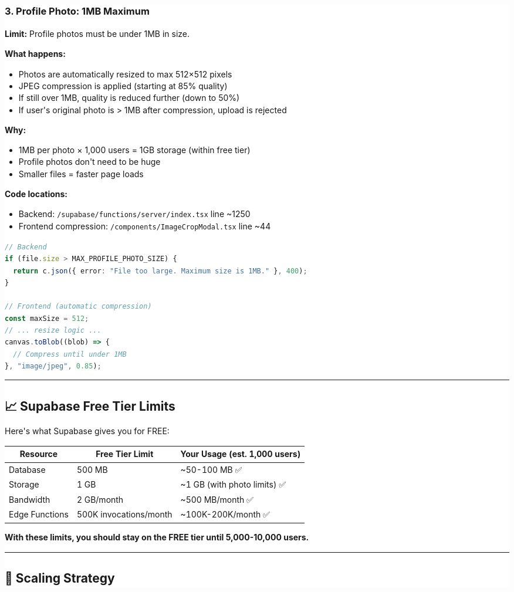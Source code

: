 
### 3. **Profile Photo: 1MB Maximum**

**Limit:** Profile photos must be under 1MB in size.

**What happens:** 
- Photos are automatically resized to max 512×512 pixels
- JPEG compression is applied (starting at 85% quality)
- If still over 1MB, quality is reduced further (down to 50%)
- If user's original photo is > 1MB after compression, upload is rejected

**Why:**
- 1MB per photo × 1,000 users = 1GB storage (within free tier)
- Profile photos don't need to be huge
- Smaller files = faster page loads

**Code locations:**
- Backend: `/supabase/functions/server/index.tsx` line ~1250
- Frontend compression: `/components/ImageCropModal.tsx` line ~44

```typescript
// Backend
if (file.size > MAX_PROFILE_PHOTO_SIZE) {
  return c.json({ error: "File too large. Maximum size is 1MB." }, 400);
}

// Frontend (automatic compression)
const maxSize = 512;
// ... resize logic ...
canvas.toBlob((blob) => {
  // Compress until under 1MB
}, "image/jpeg", 0.85);
```

---

## 📈 Supabase Free Tier Limits

Here's what Supabase gives you for FREE:

| Resource | Free Tier Limit | Your Usage (est. 1,000 users) |
|----------|-----------------|-------------------------------|
| Database | 500 MB | ~50-100 MB ✅ |
| Storage | 1 GB | ~1 GB (with photo limits) ✅ |
| Bandwidth | 2 GB/month | ~500 MB/month ✅ |
| Edge Functions | 500K invocations/month | ~100K-200K/month ✅ |

**With these limits, you should stay on the FREE tier until 5,000-10,000 users.**

---

## 🚀 Scaling Strategy
